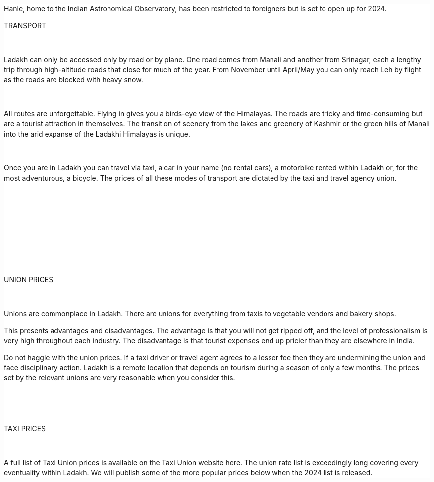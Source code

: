 Hanle, home to the Indian Astronomical Observatory, has been restricted to foreigners but is set to open up for 2024.

TRANSPORT

​

Ladakh can only be accessed only by road or by plane. One road comes from Manali and another from Srinagar, each a lengthy trip through high-altitude roads that close for much of the year. From November until April/May you can only reach Leh by flight as the roads are blocked with heavy snow.

​

All routes are unforgettable. Flying in gives you a birds-eye view of the Himalayas. The roads are tricky and time-consuming but are a tourist attraction in themselves. The transition of scenery from the lakes and greenery of Kashmir or the green hills of Manali into the arid expanse of the Ladakhi Himalayas is unique.

​

Once you are in Ladakh you can travel via taxi, a car in your name (no rental cars), a motorbike rented within Ladakh or, for the most adventurous, a bicycle. The prices of all these modes of transport are dictated by the taxi and travel agency union.

​

​

​

​

​

UNION PRICES

​

Unions are commonplace in Ladakh. There are unions for everything from taxis to vegetable vendors and bakery shops.

This presents advantages and disadvantages. The advantage is that you will not get ripped off, and the level of professionalism is very high throughout each industry. The disadvantage is that tourist expenses end up pricier than they are elsewhere in India.
​

Do not haggle with the union prices. If a taxi driver or travel agent agrees to a lesser fee then they are undermining the union and face disciplinary action. Ladakh is a remote location that depends on tourism during a season of only a few months. The prices set by the relevant unions are very reasonable when you consider this.

​

​

TAXI PRICES

​

A full list of Taxi Union prices is available on the Taxi Union website here.
The union rate list is exceedingly long covering every eventuality within Ladakh. We will publish some of the more popular prices below when the 2024 list is released.
